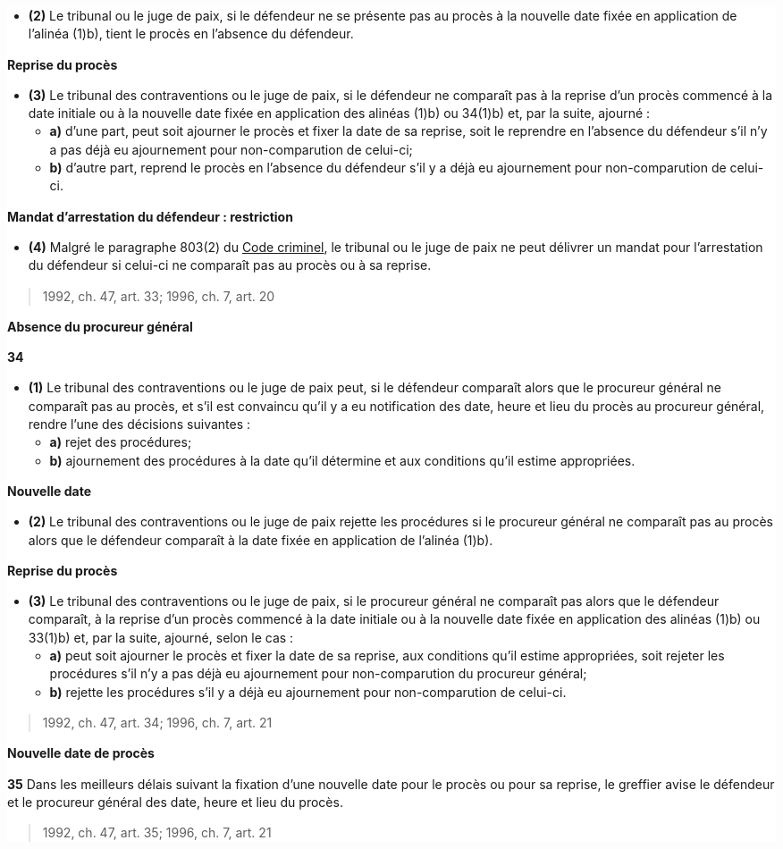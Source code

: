 - **(2)** Le tribunal ou le juge de paix, si le défendeur ne se présente pas au procès à la nouvelle date fixée en application de l’alinéa (1)b), tient le procès en l’absence du défendeur.

**Reprise du procès**

- **(3)** Le tribunal des contraventions ou le juge de paix, si le défendeur ne comparaît pas à la reprise d’un procès commencé à la date initiale ou à la nouvelle date fixée en application des alinéas (1)b) ou 34(1)b) et, par la suite, ajourné :
	- **a)** d’une part, peut soit ajourner le procès et fixer la date de sa reprise, soit le reprendre en l’absence du défendeur s’il n’y a pas déjà eu ajournement pour non-comparution de celui-ci;
	- **b)** d’autre part, reprend le procès en l’absence du défendeur s’il y a déjà eu ajournement pour non-comparution de celui-ci.

**Mandat d’arrestation du défendeur : restriction**

- **(4)** Malgré le paragraphe 803(2) du [Code criminel](/fr/Lois/Lois%20révisées%20du%20Canada/C/C-46.md), le tribunal ou le juge de paix ne peut délivrer un mandat pour l’arrestation du défendeur si celui-ci ne comparaît pas au procès ou à sa reprise.
> 1992, ch. 47, art. 33; 1996, ch. 7, art. 20





**Absence du procureur général**

**34** 

- **(1)** Le tribunal des contraventions ou le juge de paix peut, si le défendeur comparaît alors que le procureur général ne comparaît pas au procès, et s’il est convaincu qu’il y a eu notification des date, heure et lieu du procès au procureur général, rendre l’une des décisions suivantes :
	- **a)** rejet des procédures;
	- **b)** ajournement des procédures à la date qu’il détermine et aux conditions qu’il estime appropriées.

**Nouvelle date**

- **(2)** Le tribunal des contraventions ou le juge de paix rejette les procédures si le procureur général ne comparaît pas au procès alors que le défendeur comparaît à la date fixée en application de l’alinéa (1)b).

**Reprise du procès**

- **(3)** Le tribunal des contraventions ou le juge de paix, si le procureur général ne comparaît pas alors que le défendeur comparaît, à la reprise d’un procès commencé à la date initiale ou à la nouvelle date fixée en application des alinéas (1)b) ou 33(1)b) et, par la suite, ajourné, selon le cas :
	- **a)** peut soit ajourner le procès et fixer la date de sa reprise, aux conditions qu’il estime appropriées, soit rejeter les procédures s’il n’y a pas déjà eu ajournement pour non-comparution du procureur général;
	- **b)** rejette les procédures s’il y a déjà eu ajournement pour non-comparution de celui-ci.
> 1992, ch. 47, art. 34; 1996, ch. 7, art. 21





**Nouvelle date de procès**

**35** Dans les meilleurs délais suivant la fixation d’une nouvelle date pour le procès ou pour sa reprise, le greffier avise le défendeur et le procureur général des date, heure et lieu du procès.
> 1992, ch. 47, art. 35; 1996, ch. 7, art. 21
